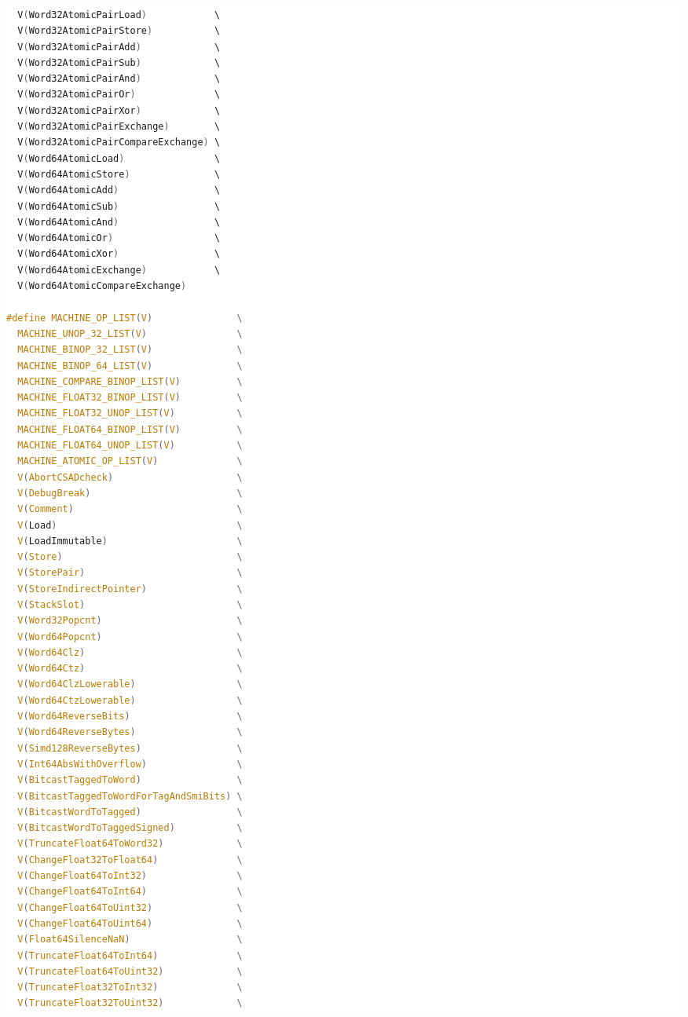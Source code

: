 ```c
  V(Word32AtomicPairLoad)            \
  V(Word32AtomicPairStore)           \
  V(Word32AtomicPairAdd)             \
  V(Word32AtomicPairSub)             \
  V(Word32AtomicPairAnd)             \
  V(Word32AtomicPairOr)              \
  V(Word32AtomicPairXor)             \
  V(Word32AtomicPairExchange)        \
  V(Word32AtomicPairCompareExchange) \
  V(Word64AtomicLoad)                \
  V(Word64AtomicStore)               \
  V(Word64AtomicAdd)                 \
  V(Word64AtomicSub)                 \
  V(Word64AtomicAnd)                 \
  V(Word64AtomicOr)                  \
  V(Word64AtomicXor)                 \
  V(Word64AtomicExchange)            \
  V(Word64AtomicCompareExchange)

#define MACHINE_OP_LIST(V)               \
  MACHINE_UNOP_32_LIST(V)                \
  MACHINE_BINOP_32_LIST(V)               \
  MACHINE_BINOP_64_LIST(V)               \
  MACHINE_COMPARE_BINOP_LIST(V)          \
  MACHINE_FLOAT32_BINOP_LIST(V)          \
  MACHINE_FLOAT32_UNOP_LIST(V)           \
  MACHINE_FLOAT64_BINOP_LIST(V)          \
  MACHINE_FLOAT64_UNOP_LIST(V)           \
  MACHINE_ATOMIC_OP_LIST(V)              \
  V(AbortCSADcheck)                      \
  V(DebugBreak)                          \
  V(Comment)                             \
  V(Load)                                \
  V(LoadImmutable)                       \
  V(Store)                               \
  V(StorePair)                           \
  V(StoreIndirectPointer)                \
  V(StackSlot)                           \
  V(Word32Popcnt)                        \
  V(Word64Popcnt)                        \
  V(Word64Clz)                           \
  V(Word64Ctz)                           \
  V(Word64ClzLowerable)                  \
  V(Word64CtzLowerable)                  \
  V(Word64ReverseBits)                   \
  V(Word64ReverseBytes)                  \
  V(Simd128ReverseBytes)                 \
  V(Int64AbsWithOverflow)                \
  V(BitcastTaggedToWord)                 \
  V(BitcastTaggedToWordForTagAndSmiBits) \
  V(BitcastWordToTagged)                 \
  V(BitcastWordToTaggedSigned)           \
  V(TruncateFloat64ToWord32)             \
  V(ChangeFloat32ToFloat64)              \
  V(ChangeFloat64ToInt32)                \
  V(ChangeFloat64ToInt64)                \
  V(ChangeFloat64ToUint32)               \
  V(ChangeFloat64ToUint64)               \
  V(Float64SilenceNaN)                   \
  V(TruncateFloat64ToInt64)              \
  V(TruncateFloat64ToUint32)             \
  V(TruncateFloat32ToInt32)              \
  V(TruncateFloat32ToUint32)             \
```